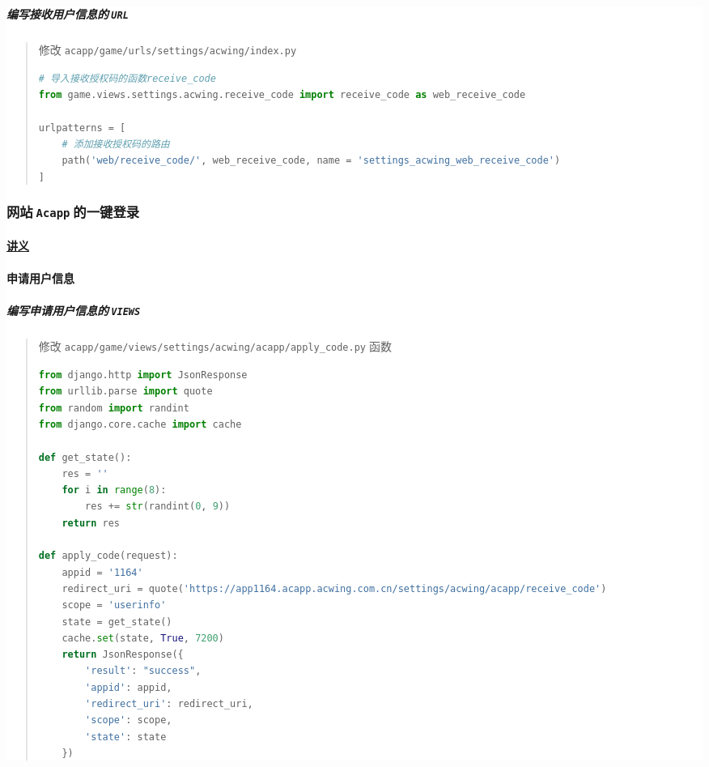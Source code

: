 ##### 编写接收用户信息的 `URL`

>   修改 `acapp/game/urls/settings/acwing/index.py`
>
>   ```python
>   # 导入接收授权码的函数receive_code
>   from game.views.settings.acwing.receive_code import receive_code as web_receive_code
>   
>   urlpatterns = [
>       # 添加接收授权码的路由
>       path('web/receive_code/', web_receive_code, name = 'settings_acwing_web_receive_code')
>   ]
>   ```

### 网站 `Acapp` 的一键登录

#### [讲义](https://www.acwing.com/blog/content/12467/)

#### 申请用户信息

##### 编写申请用户信息的 `VIEWS`

>   修改 `acapp/game/views/settings/acwing/acapp/apply_code.py` 函数
>
>   ```python
>   from django.http import JsonResponse
>   from urllib.parse import quote
>   from random import randint
>   from django.core.cache import cache
>   
>   def get_state():
>       res = ''
>       for i in range(8):
>           res += str(randint(0, 9))
>       return res
>   
>   def apply_code(request):
>       appid = '1164'
>       redirect_uri = quote('https://app1164.acapp.acwing.com.cn/settings/acwing/acapp/receive_code')
>       scope = 'userinfo'
>       state = get_state()
>       cache.set(state, True, 7200)
>       return JsonResponse({
>           'result': "success",
>           'appid': appid,
>           'redirect_uri': redirect_uri,
>           'scope': scope,
>           'state': state
>       })
>   ```
